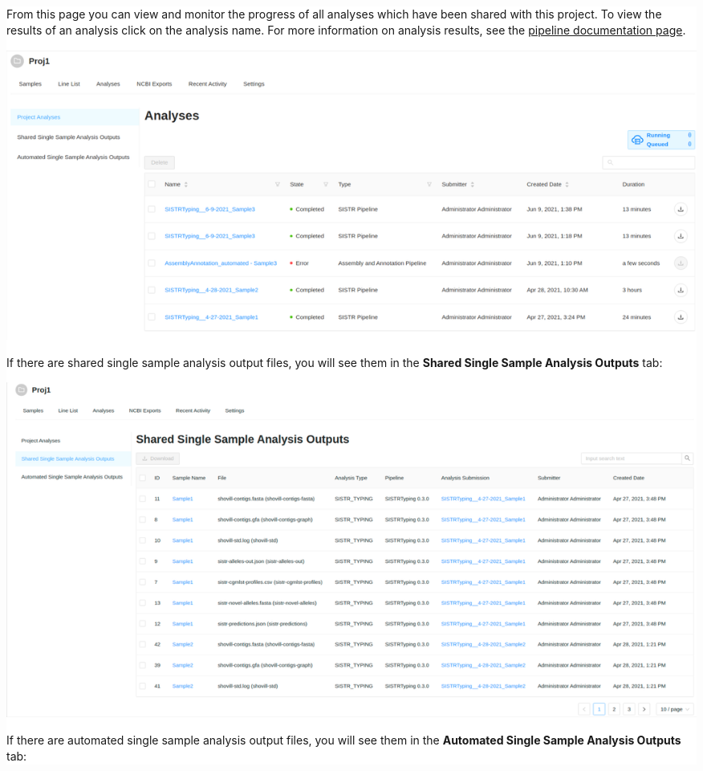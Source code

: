 From this page you can view and monitor the progress of all analyses which have been shared with this project.  To view the results of an analysis click on the analysis name.  For more information on analysis results, see the [pipeline documentation page](../pipelines/#viewing-pipeline-results).

![](images/project-analyses.png)

If there are shared single sample analysis output files, you will see them in the **Shared Single Sample Analysis Outputs** tab:

![](images/project-shared-outputs.png)

If there are automated single sample analysis output files, you will see them in the **Automated Single Sample Analysis Outputs** tab:
